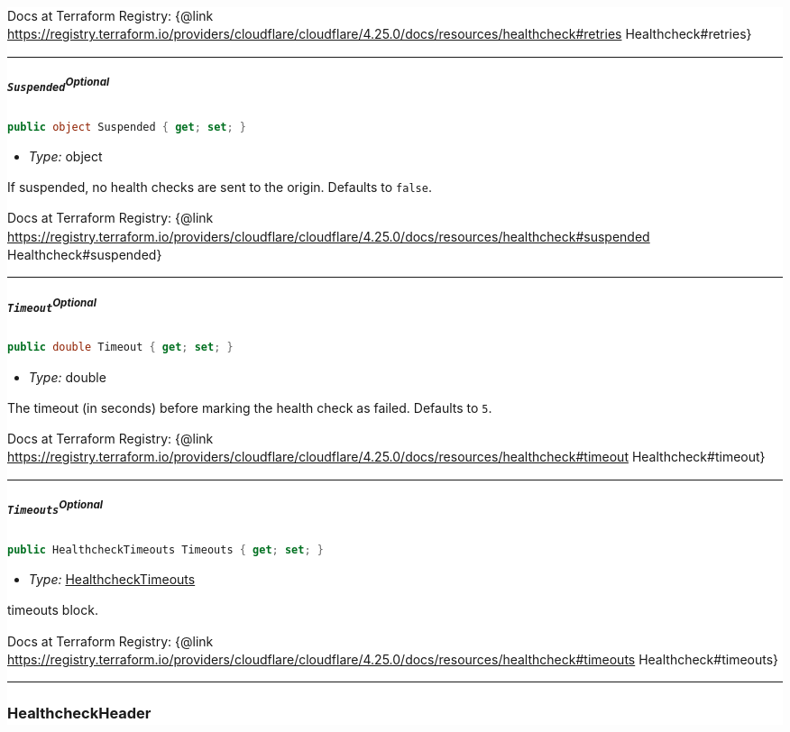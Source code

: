 Docs at Terraform Registry: {@link https://registry.terraform.io/providers/cloudflare/cloudflare/4.25.0/docs/resources/healthcheck#retries Healthcheck#retries}

---

##### `Suspended`<sup>Optional</sup> <a name="Suspended" id="@cdktf/provider-cloudflare.healthcheck.HealthcheckConfig.property.suspended"></a>

```csharp
public object Suspended { get; set; }
```

- *Type:* object

If suspended, no health checks are sent to the origin. Defaults to `false`.

Docs at Terraform Registry: {@link https://registry.terraform.io/providers/cloudflare/cloudflare/4.25.0/docs/resources/healthcheck#suspended Healthcheck#suspended}

---

##### `Timeout`<sup>Optional</sup> <a name="Timeout" id="@cdktf/provider-cloudflare.healthcheck.HealthcheckConfig.property.timeout"></a>

```csharp
public double Timeout { get; set; }
```

- *Type:* double

The timeout (in seconds) before marking the health check as failed. Defaults to `5`.

Docs at Terraform Registry: {@link https://registry.terraform.io/providers/cloudflare/cloudflare/4.25.0/docs/resources/healthcheck#timeout Healthcheck#timeout}

---

##### `Timeouts`<sup>Optional</sup> <a name="Timeouts" id="@cdktf/provider-cloudflare.healthcheck.HealthcheckConfig.property.timeouts"></a>

```csharp
public HealthcheckTimeouts Timeouts { get; set; }
```

- *Type:* <a href="#@cdktf/provider-cloudflare.healthcheck.HealthcheckTimeouts">HealthcheckTimeouts</a>

timeouts block.

Docs at Terraform Registry: {@link https://registry.terraform.io/providers/cloudflare/cloudflare/4.25.0/docs/resources/healthcheck#timeouts Healthcheck#timeouts}

---

### HealthcheckHeader <a name="HealthcheckHeader" id="@cdktf/provider-cloudflare.healthcheck.HealthcheckHeader"></a>
